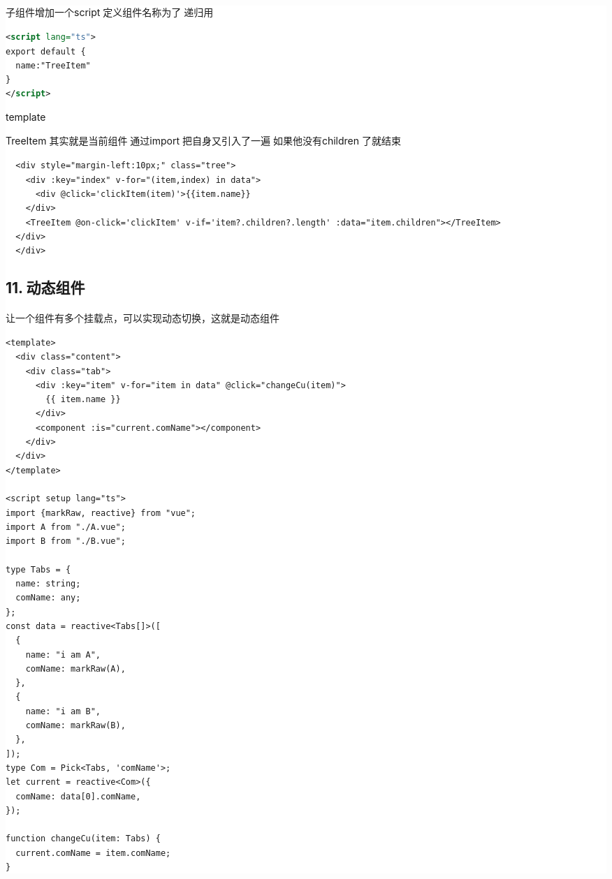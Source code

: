 子组件增加一个script 定义组件名称为了 递归用 

```xml
<script lang="ts">
export default {
  name:"TreeItem"
}
</script>
```

template 

TreeItem 其实就是当前组件 通过import 把自身又引入了一遍 如果他没有children 了就结束

```vue
  <div style="margin-left:10px;" class="tree">
    <div :key="index" v-for="(item,index) in data">
      <div @click='clickItem(item)'>{{item.name}}
    </div>
    <TreeItem @on-click='clickItem' v-if='item?.children?.length' :data="item.children"></TreeItem>
  </div>
  </div>
```

## 11. 动态组件

让一个组件有多个挂载点，可以实现动态切换，这就是动态组件

```vue
<template>
  <div class="content">
    <div class="tab">
      <div :key="item" v-for="item in data" @click="changeCu(item)">
        {{ item.name }}
      </div>
      <component :is="current.comName"></component>
    </div>
  </div>
</template>

<script setup lang="ts">
import {markRaw, reactive} from "vue";
import A from "./A.vue";
import B from "./B.vue";

type Tabs = {
  name: string;
  comName: any;
};
const data = reactive<Tabs[]>([
  {
    name: "i am A",
    comName: markRaw(A),
  },
  {
    name: "i am B",
    comName: markRaw(B),
  },
]);
type Com = Pick<Tabs, 'comName'>;
let current = reactive<Com>({
  comName: data[0].comName,
});

function changeCu(item: Tabs) {
  current.comName = item.comName;
}
```